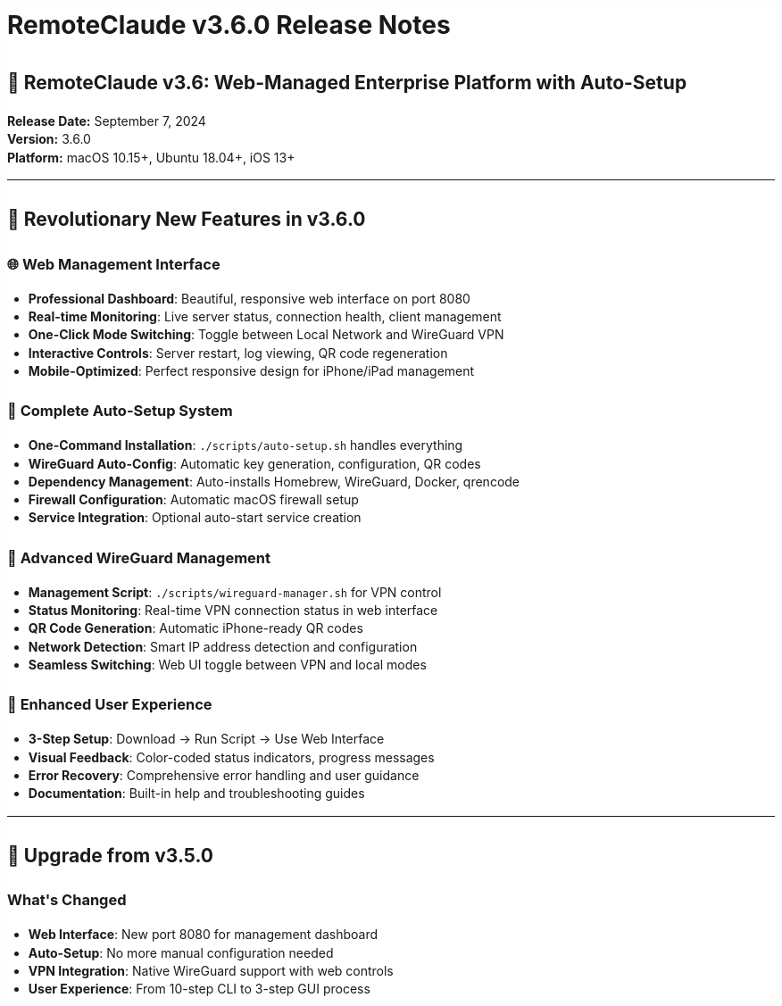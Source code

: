 # RemoteClaude v3.6.0 Release Notes

## 🎉 RemoteClaude v3.6: Web-Managed Enterprise Platform with Auto-Setup

**Release Date:** September 7, 2024  
**Version:** 3.6.0  
**Platform:** macOS 10.15+, Ubuntu 18.04+, iOS 13+

---

## 🚀 Revolutionary New Features in v3.6.0

### 🌐 **Web Management Interface**
- **Professional Dashboard**: Beautiful, responsive web interface on port 8080
- **Real-time Monitoring**: Live server status, connection health, client management
- **One-Click Mode Switching**: Toggle between Local Network and WireGuard VPN
- **Interactive Controls**: Server restart, log viewing, QR code regeneration
- **Mobile-Optimized**: Perfect responsive design for iPhone/iPad management

### 🔧 **Complete Auto-Setup System**
- **One-Command Installation**: `./scripts/auto-setup.sh` handles everything
- **WireGuard Auto-Config**: Automatic key generation, configuration, QR codes
- **Dependency Management**: Auto-installs Homebrew, WireGuard, Docker, qrencode
- **Firewall Configuration**: Automatic macOS firewall setup
- **Service Integration**: Optional auto-start service creation

### 🔐 **Advanced WireGuard Management**
- **Management Script**: `./scripts/wireguard-manager.sh` for VPN control
- **Status Monitoring**: Real-time VPN connection status in web interface
- **QR Code Generation**: Automatic iPhone-ready QR codes
- **Network Detection**: Smart IP address detection and configuration
- **Seamless Switching**: Web UI toggle between VPN and local modes

### 📱 **Enhanced User Experience**
- **3-Step Setup**: Download → Run Script → Use Web Interface
- **Visual Feedback**: Color-coded status indicators, progress messages
- **Error Recovery**: Comprehensive error handling and user guidance
- **Documentation**: Built-in help and troubleshooting guides

---

## 🔄 Upgrade from v3.5.0

### **What's Changed**
- **Web Interface**: New port 8080 for management dashboard
- **Auto-Setup**: No more manual configuration needed
- **VPN Integration**: Native WireGuard support with web controls
- **User Experience**: From 10-step CLI to 3-step GUI process
